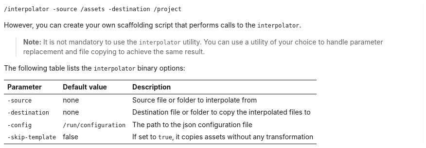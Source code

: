 `/interpolator -source /assets -destination /project`

However, you can create your own scaffolding script that performs calls to the `interpolator`.

> **Note:** It is not mandatory to use the `interpolator` utility. You can use a utility of your choice to handle parameter replacement and file copying to achieve the same result.

The following table lists the `interpolator` binary options:

 | Parameter              | Default value              | Description |
 | :----------------------|:---------------------------|:----------------------------------------|
 | `-source`             | none                       |  Source file or folder to interpolate from|
 | `-destination`            | none                    |  Destination file or folder to copy the interpolated files to|
 | `-config`             | `/run/configuration`        |  The path to the json configuration file                        |
 | `-skip-template`      | false                       | If set to `true`, it copies assets without any transformation    |

